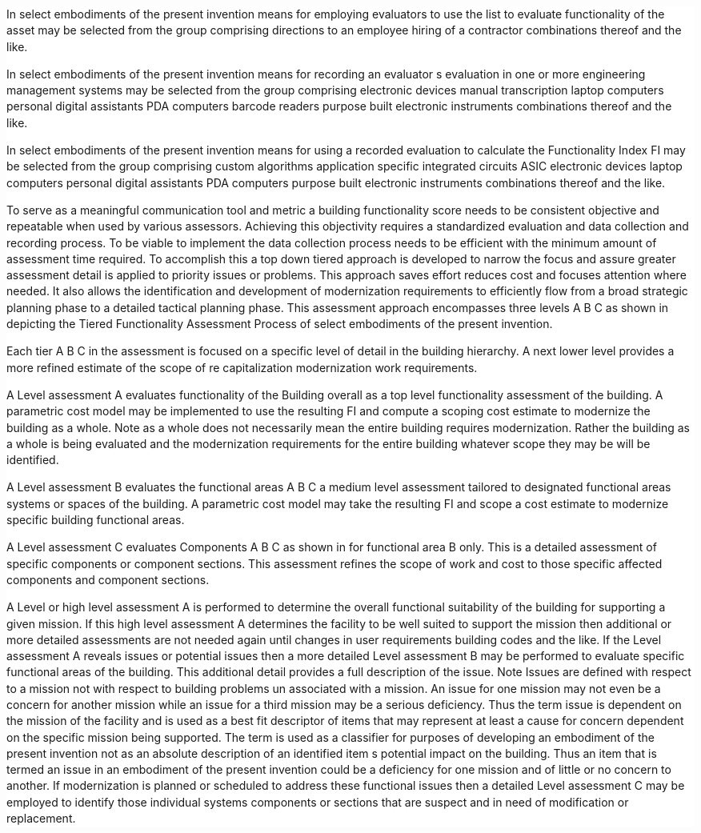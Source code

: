 In select embodiments of the present invention means for employing evaluators to use the list to evaluate functionality of the asset may be selected from the group comprising directions to an employee hiring of a contractor combinations thereof and the like.

In select embodiments of the present invention means for recording an evaluator s evaluation in one or more engineering management systems may be selected from the group comprising electronic devices manual transcription laptop computers personal digital assistants PDA computers barcode readers purpose built electronic instruments combinations thereof and the like.

In select embodiments of the present invention means for using a recorded evaluation to calculate the Functionality Index FI may be selected from the group comprising custom algorithms application specific integrated circuits ASIC electronic devices laptop computers personal digital assistants PDA computers purpose built electronic instruments combinations thereof and the like.

To serve as a meaningful communication tool and metric a building functionality score needs to be consistent objective and repeatable when used by various assessors. Achieving this objectivity requires a standardized evaluation and data collection and recording process. To be viable to implement the data collection process needs to be efficient with the minimum amount of assessment time required. To accomplish this a top down tiered approach is developed to narrow the focus and assure greater assessment detail is applied to priority issues or problems. This approach saves effort reduces cost and focuses attention where needed. It also allows the identification and development of modernization requirements to efficiently flow from a broad strategic planning phase to a detailed tactical planning phase. This assessment approach encompasses three levels A B C as shown in depicting the Tiered Functionality Assessment Process of select embodiments of the present invention.

Each tier A B C in the assessment is focused on a specific level of detail in the building hierarchy. A next lower level provides a more refined estimate of the scope of re capitalization modernization work requirements.

A Level assessment A evaluates functionality of the Building overall as a top level functionality assessment of the building. A parametric cost model may be implemented to use the resulting FI and compute a scoping cost estimate to modernize the building as a whole. Note as a whole does not necessarily mean the entire building requires modernization. Rather the building as a whole is being evaluated and the modernization requirements for the entire building whatever scope they may be will be identified. 

A Level assessment B evaluates the functional areas A B C a medium level assessment tailored to designated functional areas systems or spaces of the building. A parametric cost model may take the resulting FI and scope a cost estimate to modernize specific building functional areas.

A Level assessment C evaluates Components A B C as shown in for functional area B only. This is a detailed assessment of specific components or component sections. This assessment refines the scope of work and cost to those specific affected components and component sections.

A Level or high level assessment A is performed to determine the overall functional suitability of the building for supporting a given mission. If this high level assessment A determines the facility to be well suited to support the mission then additional or more detailed assessments are not needed again until changes in user requirements building codes and the like. If the Level assessment A reveals issues or potential issues then a more detailed Level assessment B may be performed to evaluate specific functional areas of the building. This additional detail provides a full description of the issue. Note Issues are defined with respect to a mission not with respect to building problems un associated with a mission. An issue for one mission may not even be a concern for another mission while an issue for a third mission may be a serious deficiency. Thus the term issue is dependent on the mission of the facility and is used as a best fit descriptor of items that may represent at least a cause for concern dependent on the specific mission being supported. The term is used as a classifier for purposes of developing an embodiment of the present invention not as an absolute description of an identified item s potential impact on the building. Thus an item that is termed an issue in an embodiment of the present invention could be a deficiency for one mission and of little or no concern to another. If modernization is planned or scheduled to address these functional issues then a detailed Level assessment C may be employed to identify those individual systems components or sections that are suspect and in need of modification or replacement.
